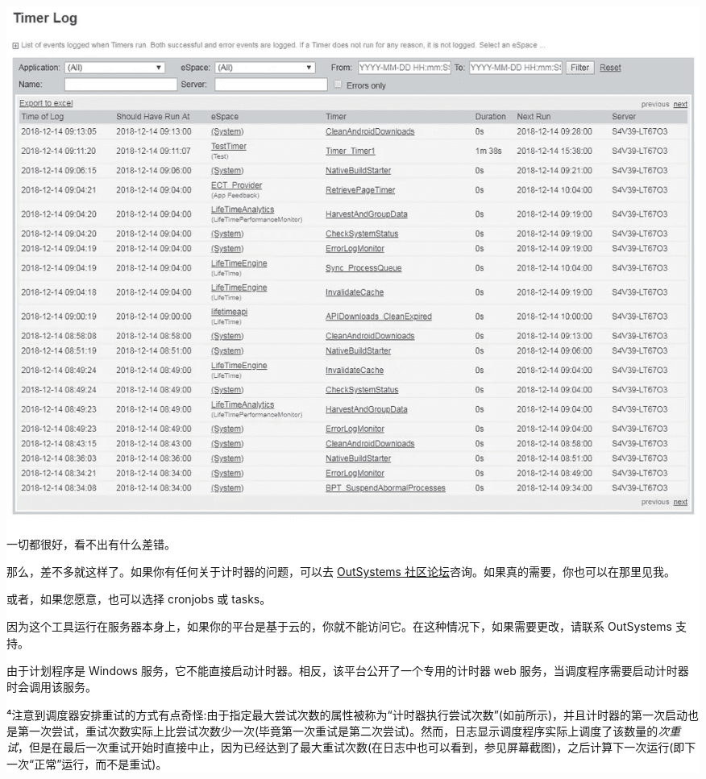 ![](img/8e4ac48040ac92481f8b45790c81849b.png)

一切都很好，看不出有什么差错。

那么，差不多就这样了。如果你有任何关于计时器的问题，可以去 [OutSystems 社区论坛](https://www.outsystems.com/forums)咨询。如果真的需要，你也可以在那里见我。

或者，如果您愿意，也可以选择 cronjobs 或 tasks。

因为这个工具运行在服务器本身上，如果你的平台是基于云的，你就不能访问它。在这种情况下，如果需要更改，请联系 OutSystems 支持。

由于计划程序是 Windows 服务，它不能直接启动计时器。相反，该平台公开了一个专用的计时器 web 服务，当调度程序需要启动计时器时会调用该服务。

⁴注意到调度器安排重试的方式有点奇怪:由于指定最大尝试次数的属性被称为“计时器执行尝试次数”(如前所示)，并且计时器的第一次启动也是第一次尝试，重试次数实际上比尝试次数少一次(毕竟第一次重试是第二次尝试)。然而，日志显示调度程序实际上调度了该数量的*次重试*，但是在最后一次重试开始时直接中止，因为已经达到了最大重试次数(在日志中也可以看到，参见屏幕截图)，之后计算下一次运行(即下一次“正常”运行，而不是重试)。